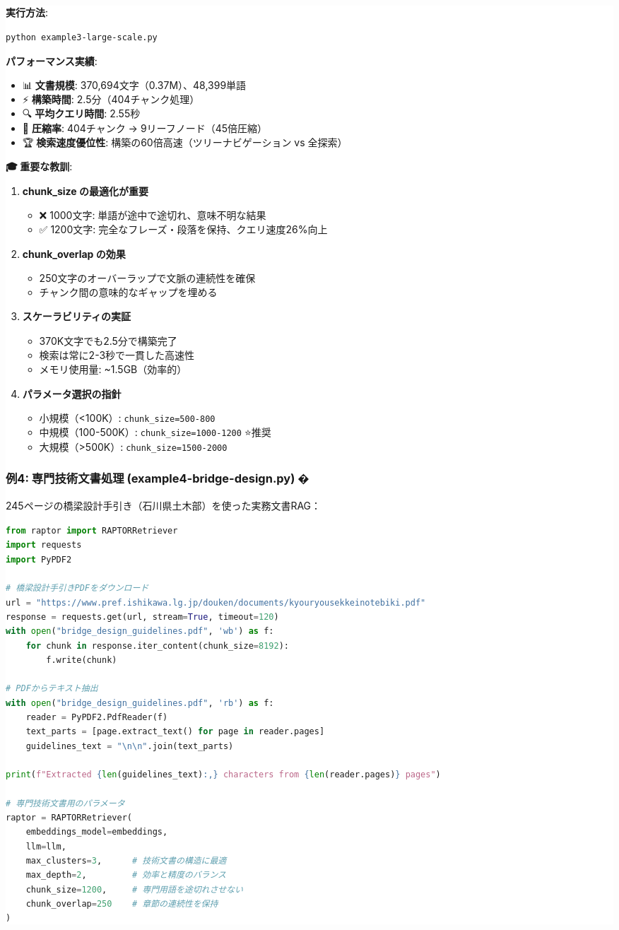 **実行方法**:

```bash
python example3-large-scale.py
```

**パフォーマンス実績**:

- 📊 **文書規模**: 370,694文字（0.37M）、48,399単語
- ⚡ **構築時間**: 2.5分（404チャンク処理）
- 🔍 **平均クエリ時間**: 2.55秒
- 🎯 **圧縮率**: 404チャンク → 9リーフノード（45倍圧縮）
- 🏆 **検索速度優位性**: 構築の60倍高速（ツリーナビゲーション vs 全探索）

**🎓 重要な教訓**:

1. **chunk_size の最適化が重要**

   - ❌ 1000文字: 単語が途中で途切れ、意味不明な結果
   - ✅ 1200文字: 完全なフレーズ・段落を保持、クエリ速度26%向上
2. **chunk_overlap の効果**

   - 250文字のオーバーラップで文脈の連続性を確保
   - チャンク間の意味的なギャップを埋める
3. **スケーラビリティの実証**

   - 370K文字でも2.5分で構築完了
   - 検索は常に2-3秒で一貫した高速性
   - メモリ使用量: ~1.5GB（効率的）
4. **パラメータ選択の指針**

   - 小規模（<100K）: `chunk_size=500-800`
   - 中規模（100-500K）: `chunk_size=1000-1200` ⭐推奨
   - 大規模（>500K）: `chunk_size=1500-2000`

### 例4: 専門技術文書処理 (example4-bridge-design.py) �️

245ページの橋梁設計手引き（石川県土木部）を使った実務文書RAG：

```python
from raptor import RAPTORRetriever
import requests
import PyPDF2

# 橋梁設計手引きPDFをダウンロード
url = "https://www.pref.ishikawa.lg.jp/douken/documents/kyouryousekkeinotebiki.pdf"
response = requests.get(url, stream=True, timeout=120)
with open("bridge_design_guidelines.pdf", 'wb') as f:
    for chunk in response.iter_content(chunk_size=8192):
        f.write(chunk)

# PDFからテキスト抽出
with open("bridge_design_guidelines.pdf", 'rb') as f:
    reader = PyPDF2.PdfReader(f)
    text_parts = [page.extract_text() for page in reader.pages]
    guidelines_text = "\n\n".join(text_parts)

print(f"Extracted {len(guidelines_text):,} characters from {len(reader.pages)} pages")

# 専門技術文書用のパラメータ
raptor = RAPTORRetriever(
    embeddings_model=embeddings,
    llm=llm,
    max_clusters=3,      # 技術文書の構造に最適
    max_depth=2,         # 効率と精度のバランス
    chunk_size=1200,     # 専門用語を途切れさせない
    chunk_overlap=250    # 章節の連続性を保持
)

```